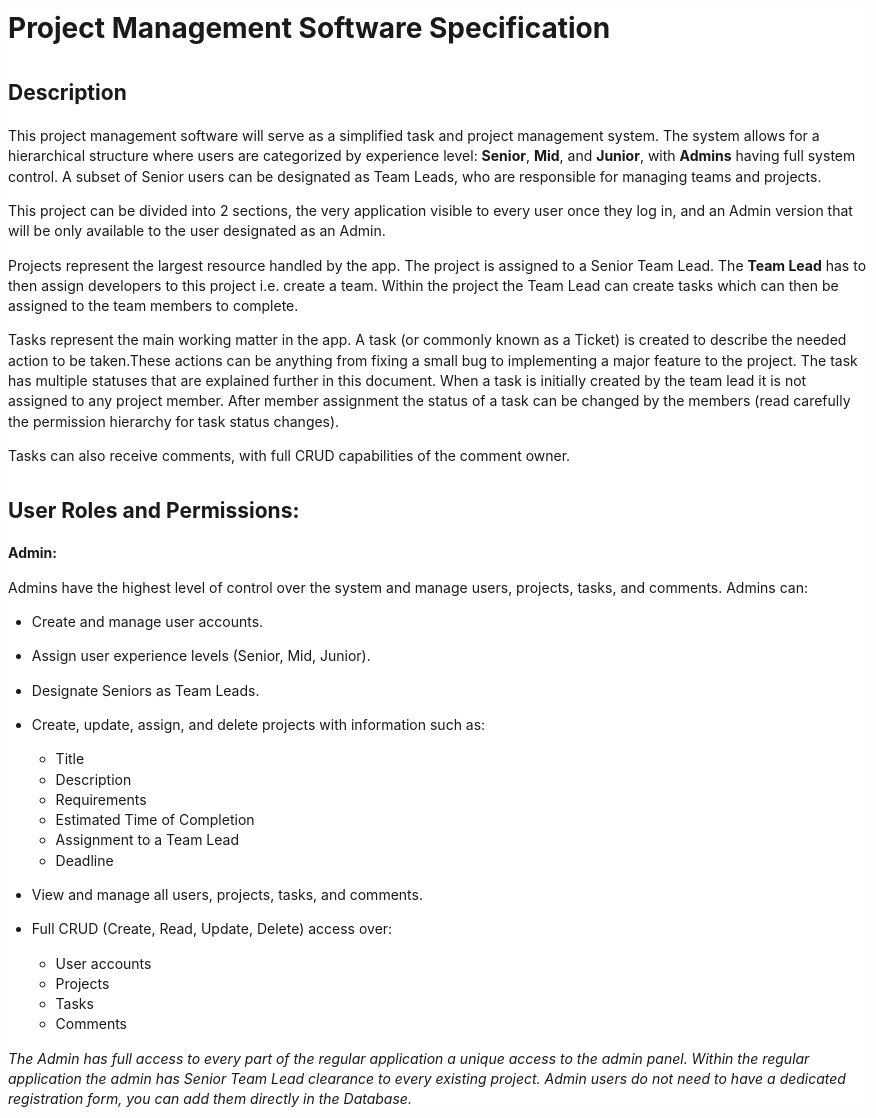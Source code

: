 # Project Management Software Specification

## Description
This project management software will serve as a simplified task and project management system. The system allows for a hierarchical structure where users are categorized by experience level: **Senior**, **Mid**, and **Junior**, with **Admins** having full system control. A subset of Senior users can be designated as Team Leads, who are responsible for managing teams and projects.

This project can be divided into 2 sections, the very application visible to every user once they log in, and an Admin version that will be only available to the user designated as an Admin.

Projects represent the largest resource handled by the app. The project is assigned to a Senior Team Lead. The **Team Lead** has to then assign developers to this project i.e. create a team. Within the project the Team Lead can create tasks which can then be assigned to the team members to complete.

Tasks represent the main working matter in the app. A task (or commonly known as a Ticket) is created to describe the needed action to be taken.These actions can be anything from fixing a small bug to implementing a major feature to the project. The task has multiple statuses that are explained further in this document. When a task is initially created by the team lead it is not assigned to any project member. After member assignment the status of a task can be changed by the members (read carefully the permission hierarchy for task status changes).

Tasks can also receive comments, with full CRUD capabilities of the comment owner.

## User Roles and Permissions:

**Admin:**

Admins have the highest level of control over the system and manage users, projects, tasks, and comments. Admins can:
- Create and manage user accounts.
- Assign user experience levels (Senior, Mid, Junior).
- Designate Seniors as Team Leads.
- Create, update, assign, and delete projects with information such as:

  - Title
  - Description
  - Requirements
  - Estimated Time of Completion
  - Assignment to a Team Lead
  - Deadline

- View and manage all users, projects, tasks, and comments.
- Full CRUD (Create, Read, Update, Delete) access over:

  - User accounts
  - Projects
  - Tasks
  - Comments

_The Admin has full access to every part of the regular application a unique access to the admin panel. Within the regular application the admin has Senior Team Lead clearance to every existing project. Admin users do not need to have a dedicated registration form, you can add them directly in the Database._
